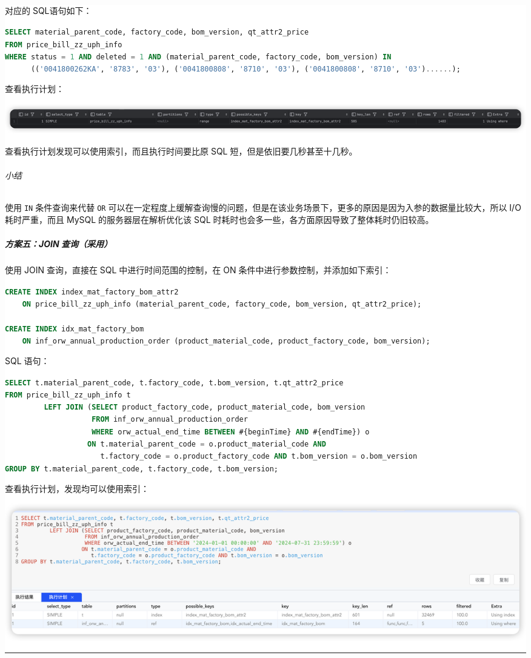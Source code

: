 对应的 SQL语句如下：

~~~sql
SELECT material_parent_code, factory_code, bom_version, qt_attr2_price
FROM price_bill_zz_uph_info
WHERE status = 1 AND deleted = 1 AND (material_parent_code, factory_code, bom_version) IN
      (('0041800262KA', '8783', '03'), ('0041800808', '8710', '03'), ('0041800808', '8710', '03')......);
~~~

查看执行计划：

![image-20240829155928750](pic/image-20240829155928750.png)

查看执行计划发现可以使用索引，而且执行时间要比原 SQL 短，但是依旧要几秒甚至十几秒。

###### 小结

使用 `IN` 条件查询来代替 `OR` 可以在一定程度上缓解查询慢的问题，但是在该业务场景下，更多的原因是因为入参的数据量比较大，所以 I/O 耗时严重，而且 MySQL 的服务器层在解析优化该 SQL 时耗时也会多一些，各方面原因导致了整体耗时仍旧较高。

##### 方案五：JOIN 查询（采用）

使用 JOIN 查询，直接在 SQL 中进行时间范围的控制，在 ON 条件中进行参数控制，并添加如下索引：

~~~SQL
CREATE INDEX index_mat_factory_bom_attr2
    ON price_bill_zz_uph_info (material_parent_code, factory_code, bom_version, qt_attr2_price);
    
CREATE INDEX idx_mat_factory_bom
    ON inf_orw_annual_production_order (product_material_code, product_factory_code, bom_version);
~~~

SQL 语句：

~~~sql
SELECT t.material_parent_code, t.factory_code, t.bom_version, t.qt_attr2_price
FROM price_bill_zz_uph_info t
         LEFT JOIN (SELECT product_factory_code, product_material_code, bom_version
                    FROM inf_orw_annual_production_order
                    WHERE orw_actual_end_time BETWEEN #{beginTime} AND #{endTime}) o
                   ON t.material_parent_code = o.product_material_code AND
                      t.factory_code = o.product_factory_code AND t.bom_version = o.bom_version
GROUP BY t.material_parent_code, t.factory_code, t.bom_version;
~~~

查看执行计划，发现均可以使用索引：

![image-20240826184055016](pic/image-20240826184055016.png)

---